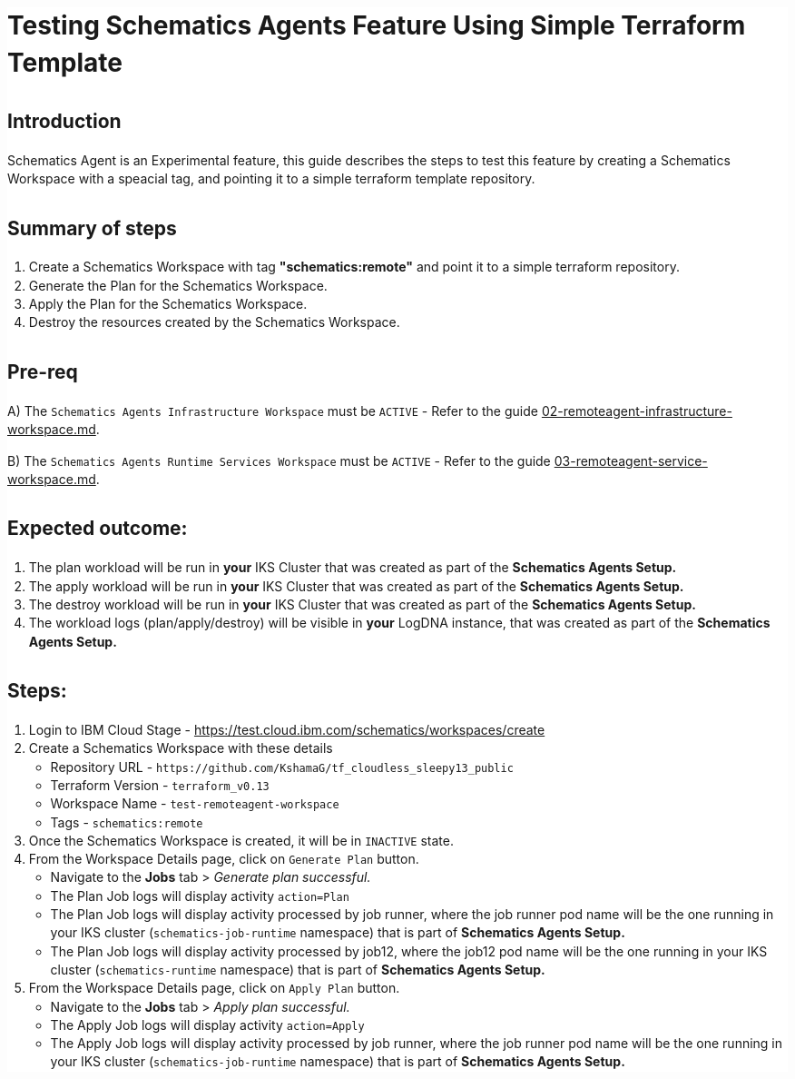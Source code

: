 # Testing Schematics Agents Feature Using Simple Terraform Template

## Introduction
Schematics Agent is an Experimental feature, this guide describes the steps to test this feature by creating a Schematics Workspace with a speacial tag, and pointing it to a simple terraform template repository.

## Summary of steps
1. Create a Schematics Workspace with tag **"schematics:remote"** and point it to a simple terraform repository.
2. Generate the Plan for the Schematics Workspace.
3. Apply the Plan for the Schematics Workspace.
4. Destroy the resources created by the Schematics Workspace.

## Pre-req
A) The `Schematics Agents Infrastructure Workspace` must be `ACTIVE` - Refer to the guide [02-remoteagent-infrastructure-workspace.md](https://github.com/Cloud-Schematics/schematics-agents/blob/develop/docs/02-agent-infrastructure-workspace.md).

B) The `Schematics Agents Runtime Services Workspace` must be `ACTIVE` - Refer to the guide [03-remoteagent-service-workspace.md](https://github.com/Cloud-Schematics/schematics-agents/blob/develop/docs/03-agent-service-workspace.md).

## Expected outcome:
1. The plan workload will be run in **your** IKS Cluster that was created as part of the **Schematics Agents Setup.**
2. The apply workload will be run in **your** IKS Cluster that was created as part of the **Schematics Agents Setup.**
3. The destroy workload will be run in **your** IKS Cluster that was created as part of the **Schematics Agents Setup.**
4. The workload logs (plan/apply/destroy) will be visible in **your** LogDNA instance, that was created as part of the **Schematics Agents Setup.**

## Steps:
1. Login to IBM Cloud Stage - https://test.cloud.ibm.com/schematics/workspaces/create
2. Create a Schematics Workspace with these details
    - Repository URL - `https://github.com/KshamaG/tf_cloudless_sleepy13_public`
    - Terraform Version - `terraform_v0.13`
    - Workspace Name - `test-remoteagent-workspace`
    - Tags - `schematics:remote`
3. Once the Schematics Workspace is created, it will be in `INACTIVE` state.
4. From the Workspace Details page, click on `Generate Plan` button.
    - Navigate to the **Jobs** tab > *Generate plan successful.* 
    - The Plan Job logs will display activity `action=Plan`
    - The Plan Job logs will display activity processed by job runner, where the job runner pod name will be the one running in your IKS cluster (`schematics-job-runtime` namespace) that is part of **Schematics Agents Setup.**
    - The Plan Job logs will display activity processed by job12, where the job12 pod name will be the one running in your IKS cluster (`schematics-runtime` namespace) that is part of **Schematics Agents Setup.**
5. From the Workspace Details page, click on `Apply Plan` button.
    - Navigate to the **Jobs** tab > *Apply plan successful.* 
    - The Apply Job logs will display activity `action=Apply`
    - The Apply Job logs will display activity processed by job runner, where the job runner pod name will be the one running in your IKS cluster (`schematics-job-runtime` namespace) that is part of **Schematics Agents Setup.**